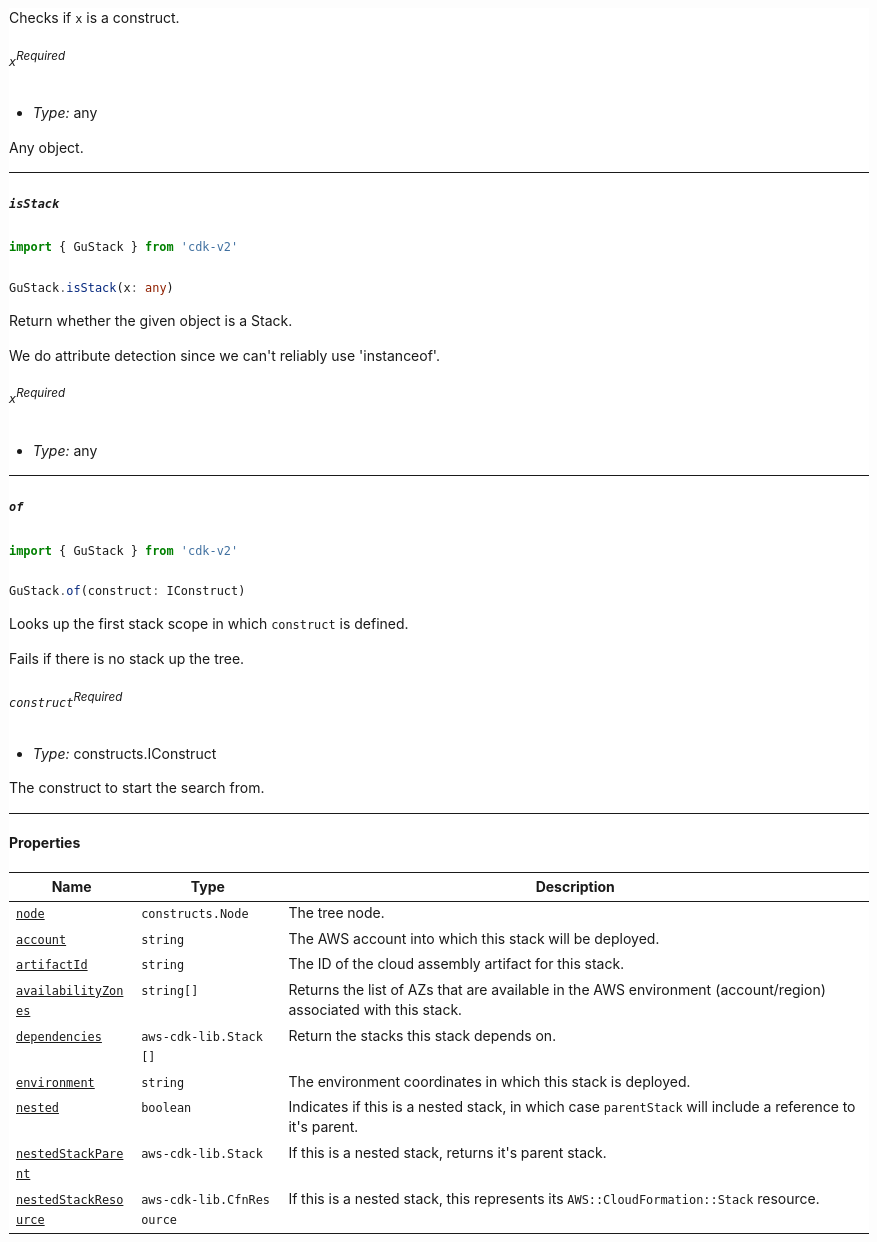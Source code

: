 Checks if `x` is a construct.

###### `x`<sup>Required</sup> <a name="x" id="cdk-v2.GuStack.isConstruct.parameter.x"></a>

- *Type:* any

Any object.

---

##### `isStack` <a name="isStack" id="cdk-v2.GuStack.isStack"></a>

```typescript
import { GuStack } from 'cdk-v2'

GuStack.isStack(x: any)
```

Return whether the given object is a Stack.

We do attribute detection since we can't reliably use 'instanceof'.

###### `x`<sup>Required</sup> <a name="x" id="cdk-v2.GuStack.isStack.parameter.x"></a>

- *Type:* any

---

##### `of` <a name="of" id="cdk-v2.GuStack.of"></a>

```typescript
import { GuStack } from 'cdk-v2'

GuStack.of(construct: IConstruct)
```

Looks up the first stack scope in which `construct` is defined.

Fails if there is no stack up the tree.

###### `construct`<sup>Required</sup> <a name="construct" id="cdk-v2.GuStack.of.parameter.construct"></a>

- *Type:* constructs.IConstruct

The construct to start the search from.

---

#### Properties <a name="Properties" id="Properties"></a>

| **Name** | **Type** | **Description** |
| --- | --- | --- |
| <code><a href="#cdk-v2.GuStack.property.node">node</a></code> | <code>constructs.Node</code> | The tree node. |
| <code><a href="#cdk-v2.GuStack.property.account">account</a></code> | <code>string</code> | The AWS account into which this stack will be deployed. |
| <code><a href="#cdk-v2.GuStack.property.artifactId">artifactId</a></code> | <code>string</code> | The ID of the cloud assembly artifact for this stack. |
| <code><a href="#cdk-v2.GuStack.property.availabilityZones">availabilityZones</a></code> | <code>string[]</code> | Returns the list of AZs that are available in the AWS environment (account/region) associated with this stack. |
| <code><a href="#cdk-v2.GuStack.property.dependencies">dependencies</a></code> | <code>aws-cdk-lib.Stack[]</code> | Return the stacks this stack depends on. |
| <code><a href="#cdk-v2.GuStack.property.environment">environment</a></code> | <code>string</code> | The environment coordinates in which this stack is deployed. |
| <code><a href="#cdk-v2.GuStack.property.nested">nested</a></code> | <code>boolean</code> | Indicates if this is a nested stack, in which case `parentStack` will include a reference to it's parent. |
| <code><a href="#cdk-v2.GuStack.property.nestedStackParent">nestedStackParent</a></code> | <code>aws-cdk-lib.Stack</code> | If this is a nested stack, returns it's parent stack. |
| <code><a href="#cdk-v2.GuStack.property.nestedStackResource">nestedStackResource</a></code> | <code>aws-cdk-lib.CfnResource</code> | If this is a nested stack, this represents its `AWS::CloudFormation::Stack` resource. |